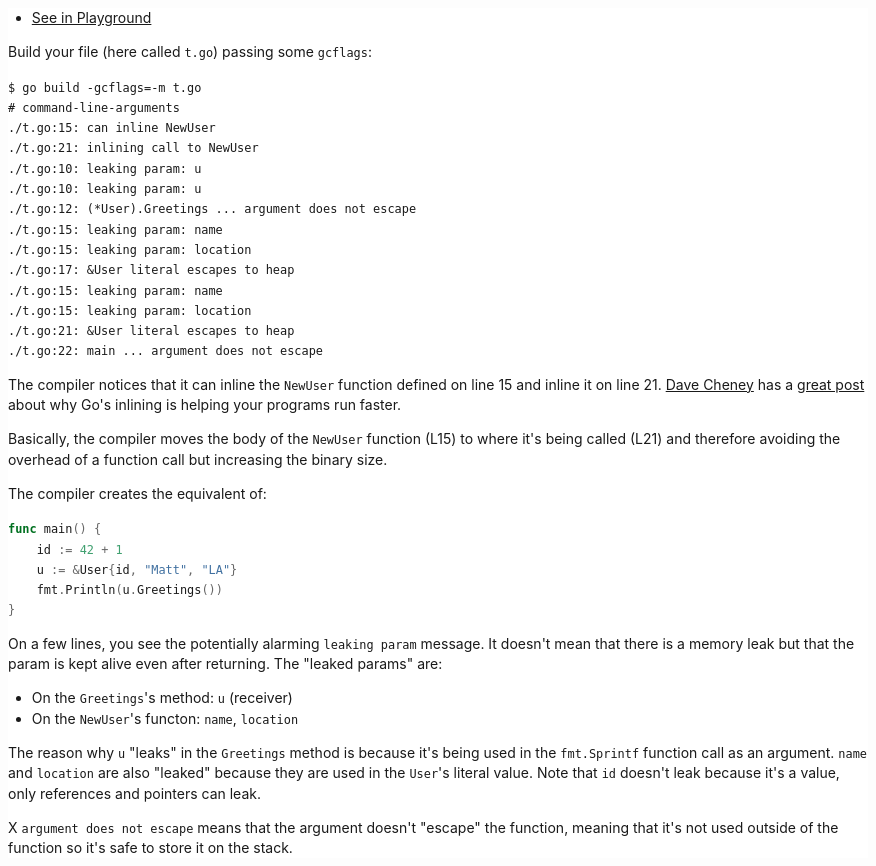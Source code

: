 * [See in Playground](http://play.golang.org/p/7y0-u_FiKD)

Build your file (here called `t.go`) passing some `gcflags`:

```
$ go build -gcflags=-m t.go
# command-line-arguments
./t.go:15: can inline NewUser
./t.go:21: inlining call to NewUser
./t.go:10: leaking param: u
./t.go:10: leaking param: u
./t.go:12: (*User).Greetings ... argument does not escape
./t.go:15: leaking param: name
./t.go:15: leaking param: location
./t.go:17: &User literal escapes to heap
./t.go:15: leaking param: name
./t.go:15: leaking param: location
./t.go:21: &User literal escapes to heap
./t.go:22: main ... argument does not escape
```

The compiler notices that it can inline the `NewUser` function defined on line
15 and inline it on line 21.
[Dave Cheney](http://dave.cheney.net/) has a [great post](http://dave.cheney.net/2014/06/07/five-things-that-make-go-fast) about why Go's inlining is helping your
programs run faster.

Basically, the compiler moves the body of the `NewUser` function (L15) to where
it's being called (L21) and therefore avoiding the overhead of a function call but
increasing the binary size.

The compiler creates the equivalent of:

```go
func main() {
	id := 42 + 1
	u := &User{id, "Matt", "LA"}
	fmt.Println(u.Greetings())
}
```
On a few lines, you see the potentially alarming `leaking param`
message. It doesn't mean that there is a memory leak but that the param
is kept alive even after returning.
The "leaked params" are:

* On the `Greetings`'s method: `u` (receiver)
* On the `NewUser`'s functon: `name`, `location`

The reason why `u` "leaks" in the `Greetings` method is because it's
being used in the `fmt.Sprintf` function call as an argument.
`name` and `location` are also "leaked" because they are used in the
`User`'s literal value. Note that `id` doesn't leak because it's a
value, only references and pointers can leak.

X `argument does not escape` means that the argument doesn't "escape"
the function, meaning that it's not used outside of the function so it's
safe to store it on the stack.
